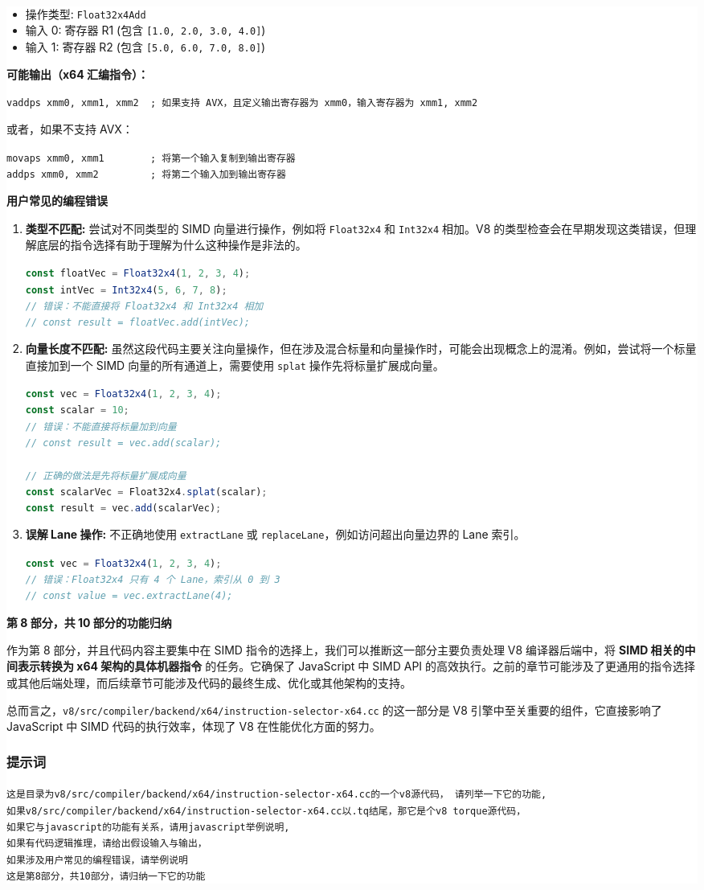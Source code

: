 - 操作类型: `Float32x4Add`
- 输入 0: 寄存器 R1 (包含 `[1.0, 2.0, 3.0, 4.0]`)
- 输入 1: 寄存器 R2 (包含 `[5.0, 6.0, 7.0, 8.0]`)

**可能输出（x64 汇编指令）：**

```assembly
vaddps xmm0, xmm1, xmm2  ; 如果支持 AVX，且定义输出寄存器为 xmm0，输入寄存器为 xmm1, xmm2
```

或者，如果不支持 AVX：

```assembly
movaps xmm0, xmm1        ; 将第一个输入复制到输出寄存器
addps xmm0, xmm2         ; 将第二个输入加到输出寄存器
```

**用户常见的编程错误**

1. **类型不匹配:**  尝试对不同类型的 SIMD 向量进行操作，例如将 `Float32x4` 和 `Int32x4` 相加。V8 的类型检查会在早期发现这类错误，但理解底层的指令选择有助于理解为什么这种操作是非法的。

   ```javascript
   const floatVec = Float32x4(1, 2, 3, 4);
   const intVec = Int32x4(5, 6, 7, 8);
   // 错误：不能直接将 Float32x4 和 Int32x4 相加
   // const result = floatVec.add(intVec);
   ```

2. **向量长度不匹配:**  虽然这段代码主要关注向量操作，但在涉及混合标量和向量操作时，可能会出现概念上的混淆。例如，尝试将一个标量直接加到一个 SIMD 向量的所有通道上，需要使用 `splat` 操作先将标量扩展成向量。

   ```javascript
   const vec = Float32x4(1, 2, 3, 4);
   const scalar = 10;
   // 错误：不能直接将标量加到向量
   // const result = vec.add(scalar);

   // 正确的做法是先将标量扩展成向量
   const scalarVec = Float32x4.splat(scalar);
   const result = vec.add(scalarVec);
   ```

3. **误解 Lane 操作:**  不正确地使用 `extractLane` 或 `replaceLane`，例如访问超出向量边界的 Lane 索引。

   ```javascript
   const vec = Float32x4(1, 2, 3, 4);
   // 错误：Float32x4 只有 4 个 Lane，索引从 0 到 3
   // const value = vec.extractLane(4);
   ```

**第 8 部分，共 10 部分的功能归纳**

作为第 8 部分，并且代码内容主要集中在 SIMD 指令的选择上，我们可以推断这一部分主要负责处理 V8 编译器后端中，将 **SIMD 相关的中间表示转换为 x64 架构的具体机器指令** 的任务。它确保了 JavaScript 中 SIMD API 的高效执行。之前的章节可能涉及了更通用的指令选择或其他后端处理，而后续章节可能涉及代码的最终生成、优化或其他架构的支持。

总而言之，`v8/src/compiler/backend/x64/instruction-selector-x64.cc` 的这一部分是 V8 引擎中至关重要的组件，它直接影响了 JavaScript 中 SIMD 代码的执行效率，体现了 V8 在性能优化方面的努力。

### 提示词
```
这是目录为v8/src/compiler/backend/x64/instruction-selector-x64.cc的一个v8源代码， 请列举一下它的功能, 
如果v8/src/compiler/backend/x64/instruction-selector-x64.cc以.tq结尾，那它是个v8 torque源代码，
如果它与javascript的功能有关系，请用javascript举例说明,
如果有代码逻辑推理，请给出假设输入与输出，
如果涉及用户常见的编程错误，请举例说明
这是第8部分，共10部分，请归纳一下它的功能
```
